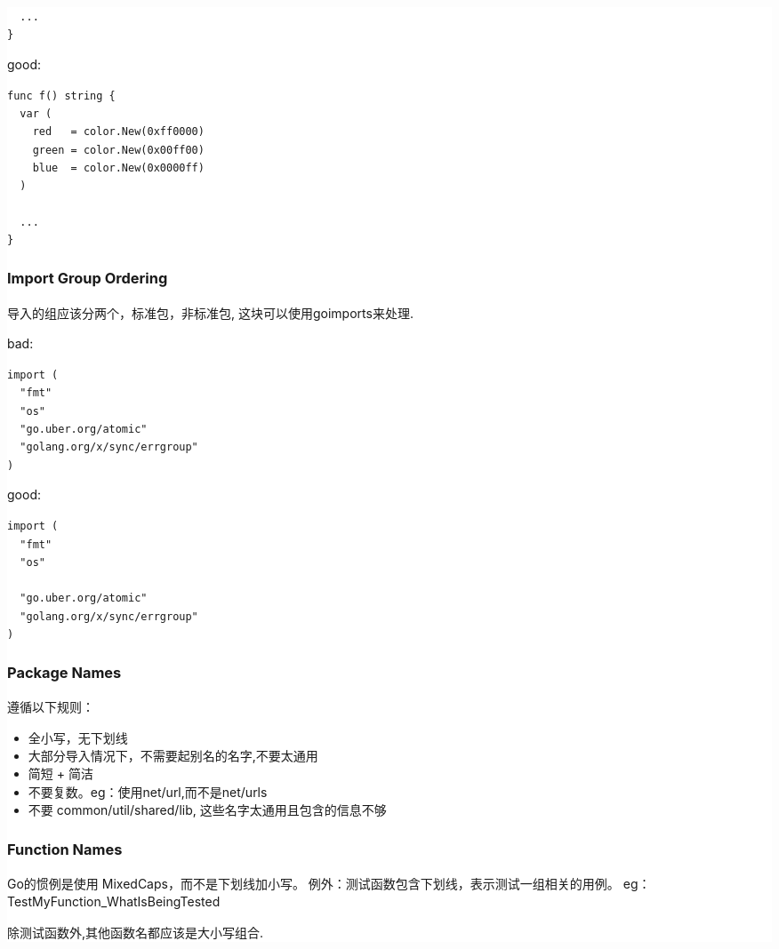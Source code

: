       ...
    }

good:

    func f() string {
      var (
        red   = color.New(0xff0000)
        green = color.New(0x00ff00)
        blue  = color.New(0x0000ff)
      )

      ...
    }

### Import Group Ordering

导入的组应该分两个，标准包，非标准包,
这块可以使用goimports来处理.

bad:

    import (
      "fmt"
      "os"
      "go.uber.org/atomic"
      "golang.org/x/sync/errgroup"
    )

good:

    import (
      "fmt"
      "os"

      "go.uber.org/atomic"
      "golang.org/x/sync/errgroup"
    )

### Package Names

遵循以下规则：

- 全小写，无下划线
- 大部分导入情况下，不需要起别名的名字,不要太通用
- 简短 + 简洁
- 不要复数。eg：使用net/url,而不是net/urls
- 不要 common/util/shared/lib, 这些名字太通用且包含的信息不够

### Function Names

Go的惯例是使用 MixedCaps，而不是下划线加小写。
例外：测试函数包含下划线，表示测试一组相关的用例。
eg：TestMyFunction_WhatIsBeingTested

除测试函数外,其他函数名都应该是大小写组合.
